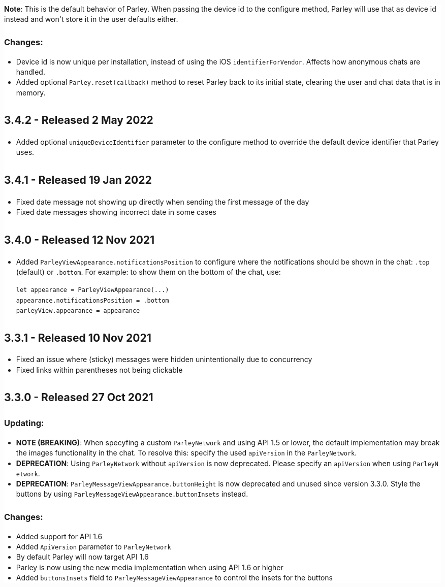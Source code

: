 **Note**: This is the default behavior of Parley. When passing the device id to the configure method, Parley will use that as device id instead and won't store it in the user defaults either.

### Changes:

- Device id is now unique per installation, instead of using the iOS `identifierForVendor`. Affects how anonymous chats are handled.
- Added optional `Parley.reset(callback)` method to reset Parley back to its initial state, clearing the user and chat data that is in memory.

## 3.4.2 - Released 2 May 2022

- Added optional `uniqueDeviceIdentifier` parameter to the configure method to override the default device identifier that Parley uses.

## 3.4.1 - Released 19 Jan 2022

- Fixed date message not showing up directly when sending the first message of the day
- Fixed date messages showing incorrect date in some cases

## 3.4.0 - Released 12 Nov 2021

- Added `ParleyViewAppearance.notificationsPosition` to configure where the notifications should be shown in the chat: `.top` (default) or `.bottom`.
  For example: to show them on the bottom of the chat, use:
  ```
  let appearance = ParleyViewAppearance(...) 
  appearance.notificationsPosition = .bottom
  parleyView.appearance = appearance
  ```

## 3.3.1 - Released 10 Nov 2021

- Fixed an issue where (sticky) messages were hidden unintentionally due to concurrency
- Fixed links within parentheses not being clickable

## 3.3.0 - Released 27 Oct 2021

### Updating:

- **NOTE (BREAKING)**: When specyfing a custom `ParleyNetwork` and using API 1.5 or lower, the default implementation may break the images functionality in the chat. To resolve this: specify the used `apiVersion` in the `ParleyNetwork`.
- **DEPRECATION**: Using `ParleyNetwork` without `apiVersion` is now deprecated. Please specify an `apiVersion` when using `ParleyNetwork`.
- **DEPRECATION**: `ParleyMessageViewAppearance.buttonHeight` is now deprecated and unused since version 3.3.0. Style the buttons by using `ParleyMessageViewAppearance.buttonInsets` instead.

### Changes:

- Added support for API 1.6
- Added `ApiVersion` parameter to `ParleyNetwork`
- By default Parley will now target API 1.6
- Parley is now using the new media implementation when using API 1.6 or higher
- Added `buttonsInsets` field to `ParleyMessageViewAppearance` to control the insets for the buttons
